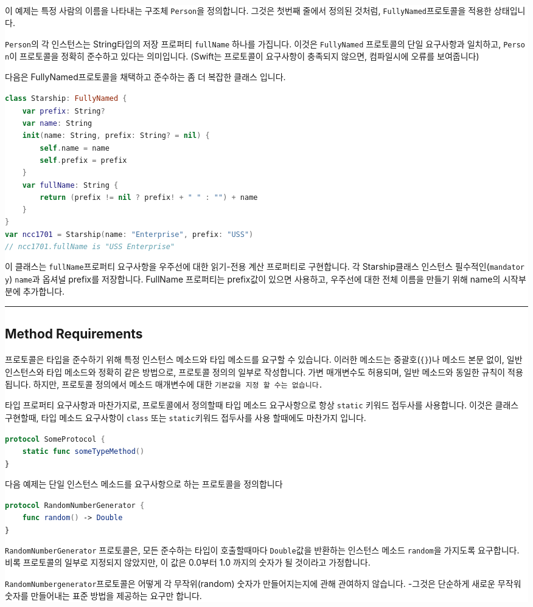 이 예제는 특정 사람의 이름을 나타내는 구조체 `Person`을 정의합니다. 그것은 첫번째 줄에서 정의된 것처럼, `FullyNamed`프로토콜을 적용한 상태입니다.

`Person`의 각 인스턴스는 String타입의 저장 프로퍼티 `fullName` 하나를 가집니다. 이것은 `FullyNamed` 프로토콜의 단일 요구사항과 일치하고, `Person`이 프로토콜을 정확히 준수하고 있다는 의미입니다. (Swift는 프로토콜이 요구사항이 충족되지 않으면, 컴파일시에 오류를 보여줍니다)

다음은 FullyNamed프로토콜을 채택하고 준수하는 좀 더 복잡한 클래스 입니다.

```swift
class Starship: FullyNamed {
    var prefix: String?
    var name: String
    init(name: String, prefix: String? = nil) {
        self.name = name
        self.prefix = prefix
    }
    var fullName: String {
        return (prefix != nil ? prefix! + " " : "") + name
    }
}
var ncc1701 = Starship(name: "Enterprise", prefix: "USS")
// ncc1701.fullName is "USS Enterprise"
```

이 클래스는 `fullName`프로퍼티 요구사항을 우주선에 대한 읽기-전용 계산 프로퍼티로 구현합니다. 각 Starship클래스 인스턴스 필수적인(`mandatory`) `name`과 옵셔널 prefix를 저장합니다. FullName 프로퍼티는 prefix값이 있으면 사용하고, 우주선에 대한 전체 이름을 만들기 위해 name의 시작부분에 추가합니다.

---

## Method Requirements

프로토콜은 타입을 준수하기 위해 특정 인스턴스 메소드와 타입 메소드를 요구할 수 있습니다. 이러한 메소드는 중괄호(`{}`)나 메소드 본문 없이, 일반 인스턴스와 타입 메소드와 정확히 같은 방법으로, 프로토콜 정의의 일부로 작성합니다. 가변 매개변수도 허용되며, 일반 메소드와 동일한 규칙이 적용됩니다. 하지만, 프로토콜 정의에서 메소드 매개변수에 대한 `기본값을 지정 할 수는 없습니다.`

타입 프로퍼티 요구사항과 마찬가지로, 프로토콜에서 정의할때 타입 메소드 요구사항으로 항상 `static` 키워드 접두사를 사용합니다. 이것은 클래스 구현할때, 타입 메소드 요구사항이 `class` 또는 `static`키워드 접두사를 사용 할때에도 마찬가지 입니다.

```swift
protocol SomeProtocol {
    static func someTypeMethod()
}
```

다음 예제는 단일 인스턴스 메소드를 요구사항으로 하는 프로토콜을 정의합니다

```swift
protocol RandomNumberGenerator {
    func random() -> Double
}
```

`RandomNumberGenerator` 프로토콜은, 모든 준수하는 타입이 호출할때마다 `Double`값을 반환하는 인스턴스 메소드 `random`을 가지도록 요구합니다. 비록 프로토콜의 일부로 지정되지 않았지만, 이 값은 0.0부터 1.0 까지의 숫자가 될 것이라고 가정합니다.

`RandomNumbergenerator`프로토콜은 어떻게 각 무작위(random) 숫자가 만들어지는지에 관해 관여하지 않습니다. -그것은 단순하게 새로운 무작워 숫자를 만들어내는 표준 방법을 제공하는 요구만 합니다.
